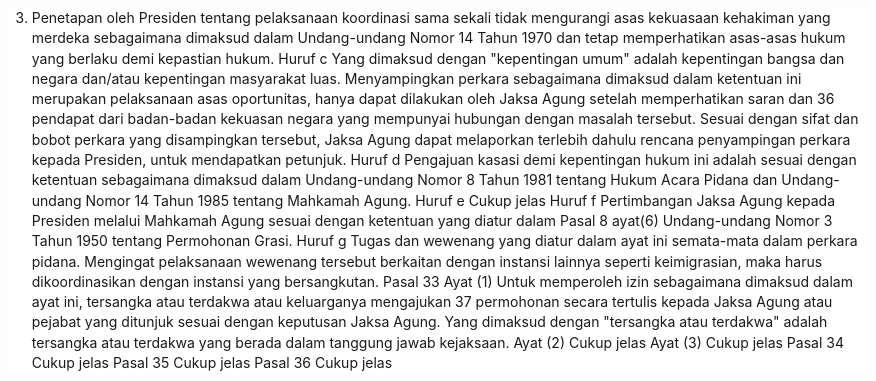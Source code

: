 3) Penetapan oleh Presiden tentang pelaksanaan koordinasi sama sekali tidak mengurangi asas kekuasaan kehakiman yang merdeka sebagaimana dimaksud dalam Undang-undang Nomor 14 Tahun 1970 dan tetap memperhatikan asas-asas hukum yang berlaku demi kepastian hukum. Huruf c Yang dimaksud dengan "kepentingan umum" adalah kepentingan bangsa dan negara dan/atau kepentingan masyarakat luas. Menyampingkan perkara sebagaimana dimaksud dalam ketentuan ini merupakan pelaksanaan asas oportunitas, hanya dapat dilakukan oleh Jaksa Agung setelah memperhatikan saran dan 36 pendapat dari badan-badan kekuasan negara yang mempunyai hubungan dengan masalah tersebut. Sesuai dengan sifat dan bobot perkara yang disampingkan tersebut, Jaksa Agung dapat melaporkan terlebih dahulu rencana penyampingan perkara kepada Presiden, untuk mendapatkan petunjuk. Huruf d Pengajuan kasasi demi kepentingan hukum ini adalah sesuai dengan ketentuan sebagaimana dimaksud dalam Undang-undang Nomor 8 Tahun 1981 tentang Hukum Acara Pidana dan Undang-undang Nomor 14 Tahun 1985 tentang Mahkamah Agung. Huruf e Cukup jelas Huruf f Pertimbangan Jaksa Agung kepada Presiden melalui Mahkamah Agung sesuai dengan ketentuan yang diatur dalam Pasal 8 ayat(6) Undang-undang Nomor 3 Tahun 1950 tentang Permohonan Grasi. Huruf g Tugas dan wewenang yang diatur dalam ayat ini semata-mata dalam perkara pidana. Mengingat pelaksanaan wewenang tersebut berkaitan dengan instansi lainnya seperti keimigrasian, maka harus dikoordinasikan dengan instansi yang bersangkutan.
Pasal 33
Ayat (1) Untuk memperoleh izin sebagaimana dimaksud dalam ayat ini, tersangka atau terdakwa atau keluarganya mengajukan 37 permohonan secara tertulis kepada Jaksa Agung atau pejabat yang ditunjuk sesuai dengan keputusan Jaksa Agung. Yang dimaksud dengan "tersangka atau terdakwa" adalah tersangka atau terdakwa yang berada dalam tanggung jawab kejaksaan. Ayat (2) Cukup jelas Ayat (3) Cukup jelas
Pasal 34
Cukup jelas
Pasal 35
Cukup jelas
Pasal 36
Cukup jelas